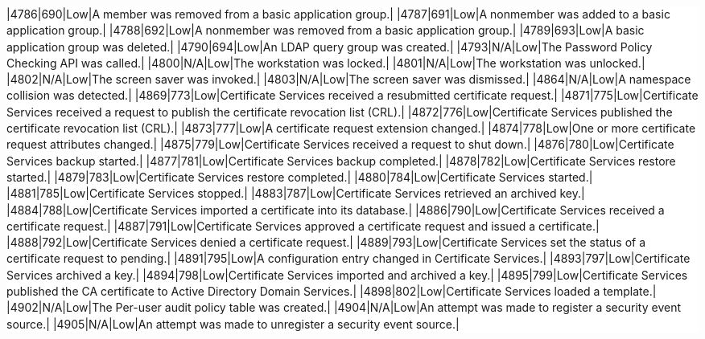 |4786|690|Low|A member was removed from a basic application group.|
|4787|691|Low|A nonmember was added to a basic application group.|
|4788|692|Low|A nonmember was removed from a basic application group.|
|4789|693|Low|A basic application group was deleted.|
|4790|694|Low|An LDAP query group was created.|
|4793|N/A|Low|The Password Policy Checking API was called.|
|4800|N/A|Low|The workstation was locked.|
|4801|N/A|Low|The workstation was unlocked.|
|4802|N/A|Low|The screen saver was invoked.|
|4803|N/A|Low|The screen saver was dismissed.|
|4864|N/A|Low|A namespace collision was detected.|
|4869|773|Low|Certificate Services received a resubmitted certificate request.|
|4871|775|Low|Certificate Services received a request to publish the certificate revocation list (CRL).|
|4872|776|Low|Certificate Services published the certificate revocation list (CRL).|
|4873|777|Low|A certificate request extension changed.|
|4874|778|Low|One or more certificate request attributes changed.|
|4875|779|Low|Certificate Services received a request to shut down.|
|4876|780|Low|Certificate Services backup started.|
|4877|781|Low|Certificate Services backup completed.|
|4878|782|Low|Certificate Services restore started.|
|4879|783|Low|Certificate Services restore completed.|
|4880|784|Low|Certificate Services started.|
|4881|785|Low|Certificate Services stopped.|
|4883|787|Low|Certificate Services retrieved an archived key.|
|4884|788|Low|Certificate Services imported a certificate into its database.|
|4886|790|Low|Certificate Services received a certificate request.|
|4887|791|Low|Certificate Services approved a certificate request and issued a certificate.|
|4888|792|Low|Certificate Services denied a certificate request.|
|4889|793|Low|Certificate Services set the status of a certificate request to pending.|
|4891|795|Low|A configuration entry changed in Certificate Services.|
|4893|797|Low|Certificate Services archived a key.|
|4894|798|Low|Certificate Services imported and archived a key.|
|4895|799|Low|Certificate Services published the CA certificate to Active Directory Domain Services.|
|4898|802|Low|Certificate Services loaded a template.|
|4902|N/A|Low|The Per-user audit policy table was created.|
|4904|N/A|Low|An attempt was made to register a security event source.|
|4905|N/A|Low|An attempt was made to unregister a security event source.|